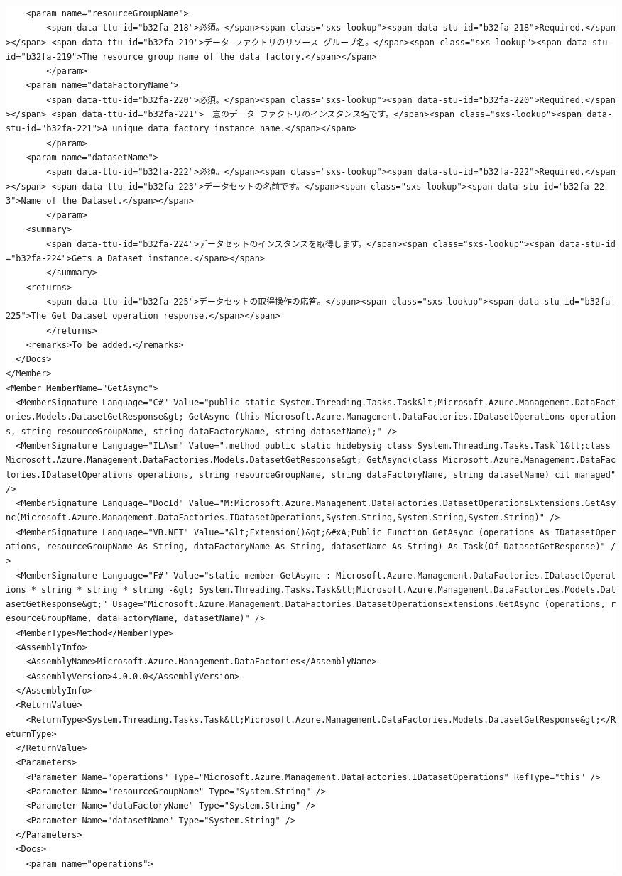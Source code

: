         <param name="resourceGroupName">
            <span data-ttu-id="b32fa-218">必須。</span><span class="sxs-lookup"><span data-stu-id="b32fa-218">Required.</span></span> <span data-ttu-id="b32fa-219">データ ファクトリのリソース グループ名。</span><span class="sxs-lookup"><span data-stu-id="b32fa-219">The resource group name of the data factory.</span></span>
            </param>
        <param name="dataFactoryName">
            <span data-ttu-id="b32fa-220">必須。</span><span class="sxs-lookup"><span data-stu-id="b32fa-220">Required.</span></span> <span data-ttu-id="b32fa-221">一意のデータ ファクトリのインスタンス名です。</span><span class="sxs-lookup"><span data-stu-id="b32fa-221">A unique data factory instance name.</span></span>
            </param>
        <param name="datasetName">
            <span data-ttu-id="b32fa-222">必須。</span><span class="sxs-lookup"><span data-stu-id="b32fa-222">Required.</span></span> <span data-ttu-id="b32fa-223">データセットの名前です。</span><span class="sxs-lookup"><span data-stu-id="b32fa-223">Name of the Dataset.</span></span>
            </param>
        <summary>
            <span data-ttu-id="b32fa-224">データセットのインスタンスを取得します。</span><span class="sxs-lookup"><span data-stu-id="b32fa-224">Gets a Dataset instance.</span></span>
            </summary>
        <returns>
            <span data-ttu-id="b32fa-225">データセットの取得操作の応答。</span><span class="sxs-lookup"><span data-stu-id="b32fa-225">The Get Dataset operation response.</span></span>
            </returns>
        <remarks>To be added.</remarks>
      </Docs>
    </Member>
    <Member MemberName="GetAsync">
      <MemberSignature Language="C#" Value="public static System.Threading.Tasks.Task&lt;Microsoft.Azure.Management.DataFactories.Models.DatasetGetResponse&gt; GetAsync (this Microsoft.Azure.Management.DataFactories.IDatasetOperations operations, string resourceGroupName, string dataFactoryName, string datasetName);" />
      <MemberSignature Language="ILAsm" Value=".method public static hidebysig class System.Threading.Tasks.Task`1&lt;class Microsoft.Azure.Management.DataFactories.Models.DatasetGetResponse&gt; GetAsync(class Microsoft.Azure.Management.DataFactories.IDatasetOperations operations, string resourceGroupName, string dataFactoryName, string datasetName) cil managed" />
      <MemberSignature Language="DocId" Value="M:Microsoft.Azure.Management.DataFactories.DatasetOperationsExtensions.GetAsync(Microsoft.Azure.Management.DataFactories.IDatasetOperations,System.String,System.String,System.String)" />
      <MemberSignature Language="VB.NET" Value="&lt;Extension()&gt;&#xA;Public Function GetAsync (operations As IDatasetOperations, resourceGroupName As String, dataFactoryName As String, datasetName As String) As Task(Of DatasetGetResponse)" />
      <MemberSignature Language="F#" Value="static member GetAsync : Microsoft.Azure.Management.DataFactories.IDatasetOperations * string * string * string -&gt; System.Threading.Tasks.Task&lt;Microsoft.Azure.Management.DataFactories.Models.DatasetGetResponse&gt;" Usage="Microsoft.Azure.Management.DataFactories.DatasetOperationsExtensions.GetAsync (operations, resourceGroupName, dataFactoryName, datasetName)" />
      <MemberType>Method</MemberType>
      <AssemblyInfo>
        <AssemblyName>Microsoft.Azure.Management.DataFactories</AssemblyName>
        <AssemblyVersion>4.0.0.0</AssemblyVersion>
      </AssemblyInfo>
      <ReturnValue>
        <ReturnType>System.Threading.Tasks.Task&lt;Microsoft.Azure.Management.DataFactories.Models.DatasetGetResponse&gt;</ReturnType>
      </ReturnValue>
      <Parameters>
        <Parameter Name="operations" Type="Microsoft.Azure.Management.DataFactories.IDatasetOperations" RefType="this" />
        <Parameter Name="resourceGroupName" Type="System.String" />
        <Parameter Name="dataFactoryName" Type="System.String" />
        <Parameter Name="datasetName" Type="System.String" />
      </Parameters>
      <Docs>
        <param name="operations">